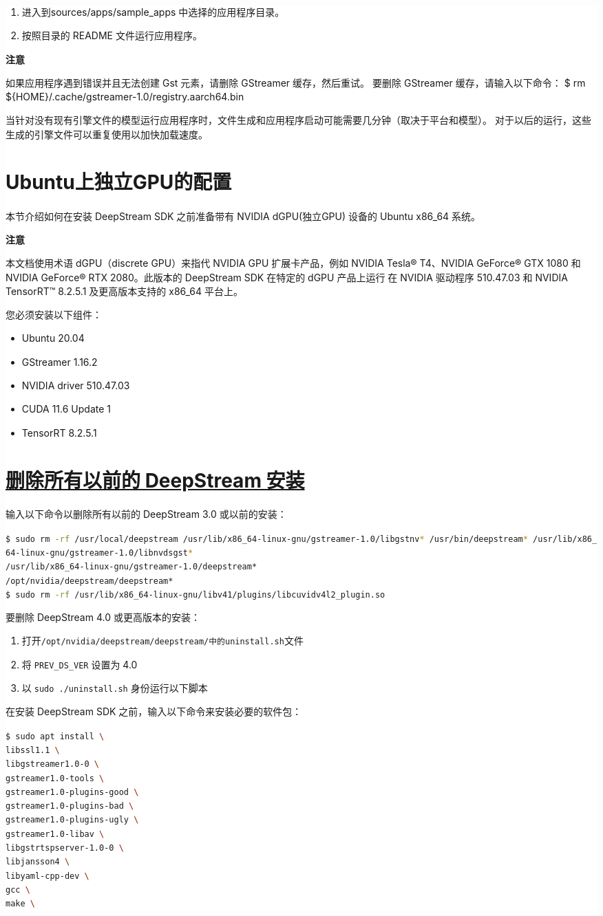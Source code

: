 1. 进入到sources/apps/sample_apps 中选择的应用程序目录。

2. 按照目录的 README 文件运行应用程序。

**注意**

如果应用程序遇到错误并且无法创建 Gst 元素，请删除 GStreamer 缓存，然后重试。 要删除 GStreamer 缓存，请输入以下命令： $ rm ${HOME}/.cache/gstreamer-1.0/registry.aarch64.bin

当针对没有现有引擎文件的模型运行应用程序时，文件生成和应用程序启动可能需要几分钟（取决于平台和模型）。 对于以后的运行，这些生成的引擎文件可以重复使用以加快加载速度。

# Ubuntu上独立GPU的配置

本节介绍如何在安装 DeepStream SDK 之前准备带有 NVIDIA dGPU(独立GPU) 设备的 Ubuntu x86_64 系统。

**注意**

本文档使用术语 dGPU（discrete GPU）来指代 NVIDIA GPU 扩展卡产品，例如 NVIDIA Tesla® T4、NVIDIA GeForce® GTX 1080 和 NVIDIA GeForce® RTX 2080。此版本的 DeepStream SDK 在特定的 dGPU 产品上运行 在 NVIDIA 驱动程序 510.47.03 和 NVIDIA TensorRT™ 8.2.5.1 及更高版本支持的 x86_64 平台上。

您必须安装以下组件：

* Ubuntu 20.04

* GStreamer 1.16.2

* NVIDIA driver 510.47.03

* CUDA 11.6 Update 1

* TensorRT 8.2.5.1


# [删除所有以前的 DeepStream 安装](https://docs.nvidia.com/metropolis/deepstream/dev-guide/text/DS_Quickstart.html#remove-all-previous-deepstream-installations)

输入以下命令以删除所有以前的 DeepStream 3.0 或以前的安装：

```bash
$ sudo rm -rf /usr/local/deepstream /usr/lib/x86_64-linux-gnu/gstreamer-1.0/libgstnv* /usr/bin/deepstream* /usr/lib/x86_64-linux-gnu/gstreamer-1.0/libnvdsgst*
/usr/lib/x86_64-linux-gnu/gstreamer-1.0/deepstream*
/opt/nvidia/deepstream/deepstream*
$ sudo rm -rf /usr/lib/x86_64-linux-gnu/libv41/plugins/libcuvidv4l2_plugin.so
```

要删除 DeepStream 4.0 或更高版本的安装：

1. 打开`/opt/nvidia/deepstream/deepstream/中的uninstall.sh`文件

2. 将 `PREV_DS_VER` 设置为 4.0

3. 以 `sudo ./uninstall.sh` 身份运行以下脚本

在安装 DeepStream SDK 之前，输入以下命令来安装必要的软件包：

```bash
$ sudo apt install \
libssl1.1 \
libgstreamer1.0-0 \
gstreamer1.0-tools \
gstreamer1.0-plugins-good \
gstreamer1.0-plugins-bad \
gstreamer1.0-plugins-ugly \
gstreamer1.0-libav \
libgstrtspserver-1.0-0 \
libjansson4 \
libyaml-cpp-dev \
gcc \
make \
```